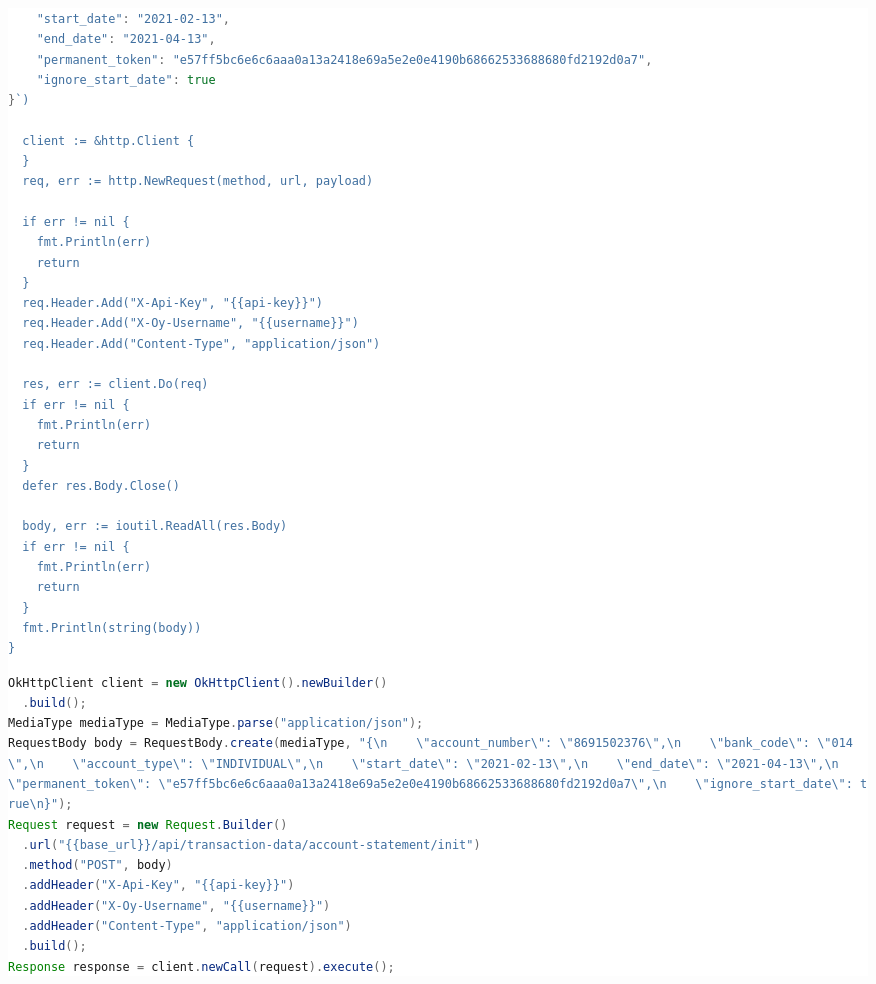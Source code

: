 ```go
    "start_date": "2021-02-13",
    "end_date": "2021-04-13",
    "permanent_token": "e57ff5bc6e6c6aaa0a13a2418e69a5e2e0e4190b68662533688680fd2192d0a7",
    "ignore_start_date": true
}`)

  client := &http.Client {
  }
  req, err := http.NewRequest(method, url, payload)

  if err != nil {
    fmt.Println(err)
    return
  }
  req.Header.Add("X-Api-Key", "{{api-key}}")
  req.Header.Add("X-Oy-Username", "{{username}}")
  req.Header.Add("Content-Type", "application/json")

  res, err := client.Do(req)
  if err != nil {
    fmt.Println(err)
    return
  }
  defer res.Body.Close()

  body, err := ioutil.ReadAll(res.Body)
  if err != nil {
    fmt.Println(err)
    return
  }
  fmt.Println(string(body))
}
```

```java
OkHttpClient client = new OkHttpClient().newBuilder()
  .build();
MediaType mediaType = MediaType.parse("application/json");
RequestBody body = RequestBody.create(mediaType, "{\n    \"account_number\": \"8691502376\",\n    \"bank_code\": \"014\",\n    \"account_type\": \"INDIVIDUAL\",\n    \"start_date\": \"2021-02-13\",\n    \"end_date\": \"2021-04-13\",\n    \"permanent_token\": \"e57ff5bc6e6c6aaa0a13a2418e69a5e2e0e4190b68662533688680fd2192d0a7\",\n    \"ignore_start_date\": true\n}");
Request request = new Request.Builder()
  .url("{{base_url}}/api/transaction-data/account-statement/init")
  .method("POST", body)
  .addHeader("X-Api-Key", "{{api-key}}")
  .addHeader("X-Oy-Username", "{{username}}")
  .addHeader("Content-Type", "application/json")
  .build();
Response response = client.newCall(request).execute();
```
